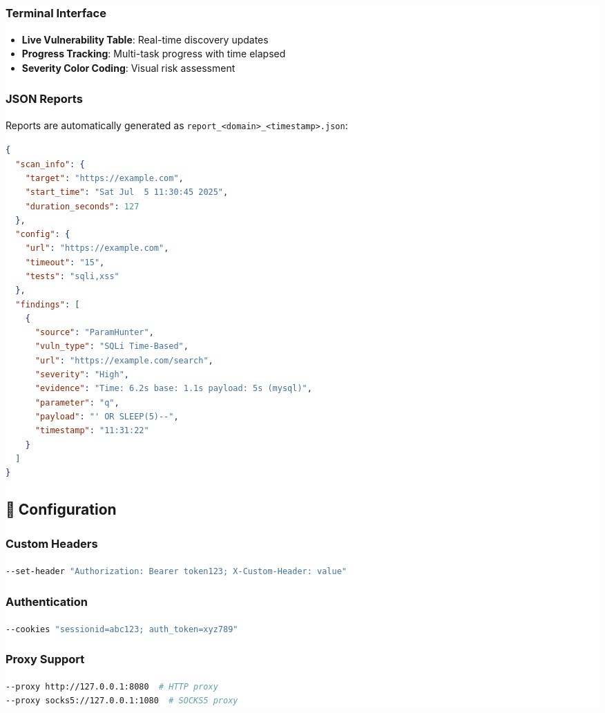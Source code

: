 ### Terminal Interface
- **Live Vulnerability Table**: Real-time discovery updates
- **Progress Tracking**: Multi-task progress with time elapsed
- **Severity Color Coding**: Visual risk assessment

### JSON Reports
Reports are automatically generated as `report_<domain>_<timestamp>.json`:

```json
{
  "scan_info": {
    "target": "https://example.com",
    "start_time": "Sat Jul  5 11:30:45 2025",
    "duration_seconds": 127
  },
  "config": {
    "url": "https://example.com",
    "timeout": "15",
    "tests": "sqli,xss"
  },
  "findings": [
    {
      "source": "ParamHunter",
      "vuln_type": "SQLi Time-Based",
      "url": "https://example.com/search",
      "severity": "High",
      "evidence": "Time: 6.2s base: 1.1s payload: 5s (mysql)",
      "parameter": "q",
      "payload": "' OR SLEEP(5)--",
      "timestamp": "11:31:22"
    }
  ]
}
```

## 🔧 Configuration

### Custom Headers
```bash
--set-header "Authorization: Bearer token123; X-Custom-Header: value"
```

### Authentication
```bash
--cookies "sessionid=abc123; auth_token=xyz789"
```

### Proxy Support
```bash
--proxy http://127.0.0.1:8080  # HTTP proxy
--proxy socks5://127.0.0.1:1080  # SOCKS5 proxy
```
